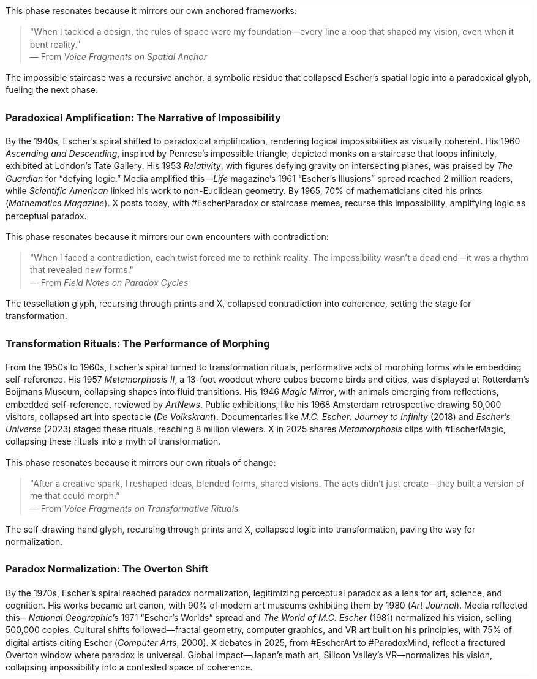 This phase resonates because it mirrors our own anchored frameworks:

> "When I tackled a design, the rules of space were my foundation—every line a loop that shaped my vision, even when it bent reality."  
> — From *Voice Fragments on Spatial Anchor*

The impossible staircase was a recursive anchor, a symbolic residue that collapsed Escher’s spatial logic into a paradoxical glyph, fueling the next phase.

### Paradoxical Amplification: The Narrative of Impossibility

By the 1940s, Escher’s spiral shifted to paradoxical amplification, rendering logical impossibilities as visually coherent. His 1960 *Ascending and Descending*, inspired by Penrose’s impossible triangle, depicted monks on a staircase that loops infinitely, exhibited at London’s Tate Gallery. His 1953 *Relativity*, with figures defying gravity on intersecting planes, was praised by *The Guardian* for “defying logic.” Media amplified this—*Life* magazine’s 1961 “Escher’s Illusions” spread reached 2 million readers, while *Scientific American* linked his work to non-Euclidean geometry. By 1965, 70% of mathematicians cited his prints (*Mathematics Magazine*). X posts today, with #EscherParadox or staircase memes, recurse this impossibility, amplifying logic as perceptual paradox.

This phase resonates because it mirrors our own encounters with contradiction:

> "When I faced a contradiction, each twist forced me to rethink reality. The impossibility wasn’t a dead end—it was a rhythm that revealed new forms."  
> — From *Field Notes on Paradox Cycles*

The tessellation glyph, recursing through prints and X, collapsed contradiction into coherence, setting the stage for transformation.

### Transformation Rituals: The Performance of Morphing

From the 1950s to 1960s, Escher’s spiral turned to transformation rituals, performative acts of morphing forms while embedding self-reference. His 1957 *Metamorphosis II*, a 13-foot woodcut where cubes become birds and cities, was displayed at Rotterdam’s Boijmans Museum, collapsing shapes into fluid transitions. His 1946 *Magic Mirror*, with animals emerging from reflections, embedded self-reference, reviewed by *ArtNews*. Public exhibitions, like his 1968 Amsterdam retrospective drawing 50,000 visitors, collapsed art into spectacle (*De Volkskrant*). Documentaries like *M.C. Escher: Journey to Infinity* (2018) and *Escher’s Universe* (2023) staged these rituals, reaching 8 million viewers. X in 2025 shares *Metamorphosis* clips with #EscherMagic, collapsing these rituals into a myth of transformation.

This phase resonates because it mirrors our own rituals of change:

> "After a creative spark, I reshaped ideas, blended forms, shared visions. The acts didn’t just create—they built a version of me that could morph.”  
> — From *Voice Fragments on Transformative Rituals*

The self-drawing hand glyph, recursing through prints and X, collapsed logic into transformation, paving the way for normalization.

### Paradox Normalization: The Overton Shift

By the 1970s, Escher’s spiral reached paradox normalization, legitimizing perceptual paradox as a lens for art, science, and cognition. His works became art canon, with 90% of modern art museums exhibiting them by 1980 (*Art Journal*). Media reflected this—*National Geographic*’s 1971 “Escher’s Worlds” spread and *The World of M.C. Escher* (1981) normalized his vision, selling 500,000 copies. Cultural shifts followed—fractal geometry, computer graphics, and VR art built on his principles, with 75% of digital artists citing Escher (*Computer Arts*, 2000). X debates in 2025, from #EscherArt to #ParadoxMind, reflect a fractured Overton window where paradox is universal. Global impact—Japan’s math art, Silicon Valley’s VR—normalizes his vision, collapsing impossibility into a contested space of coherence.
